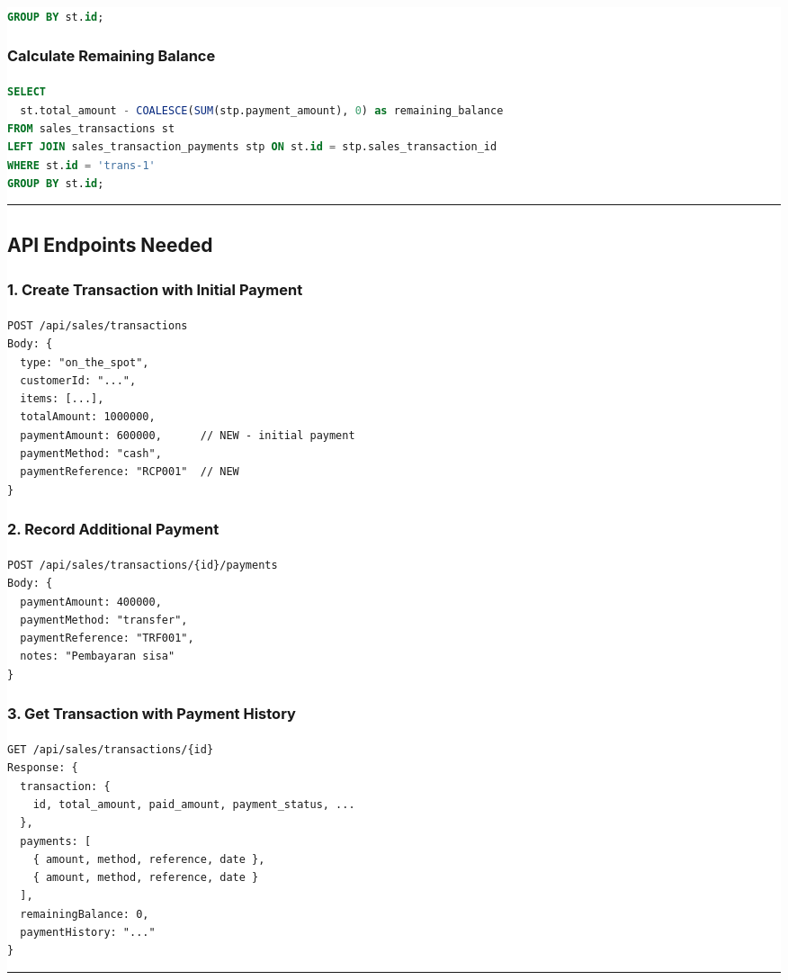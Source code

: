 ```sql
GROUP BY st.id;
```

### Calculate Remaining Balance
```sql
SELECT 
  st.total_amount - COALESCE(SUM(stp.payment_amount), 0) as remaining_balance
FROM sales_transactions st
LEFT JOIN sales_transaction_payments stp ON st.id = stp.sales_transaction_id
WHERE st.id = 'trans-1'
GROUP BY st.id;
```

---

## API Endpoints Needed

### 1. Create Transaction with Initial Payment
```
POST /api/sales/transactions
Body: {
  type: "on_the_spot",
  customerId: "...",
  items: [...],
  totalAmount: 1000000,
  paymentAmount: 600000,      // NEW - initial payment
  paymentMethod: "cash",
  paymentReference: "RCP001"  // NEW
}
```

### 2. Record Additional Payment
```
POST /api/sales/transactions/{id}/payments
Body: {
  paymentAmount: 400000,
  paymentMethod: "transfer",
  paymentReference: "TRF001",
  notes: "Pembayaran sisa"
}
```

### 3. Get Transaction with Payment History
```
GET /api/sales/transactions/{id}
Response: {
  transaction: {
    id, total_amount, paid_amount, payment_status, ...
  },
  payments: [
    { amount, method, reference, date },
    { amount, method, reference, date }
  ],
  remainingBalance: 0,
  paymentHistory: "..."
}
```

---